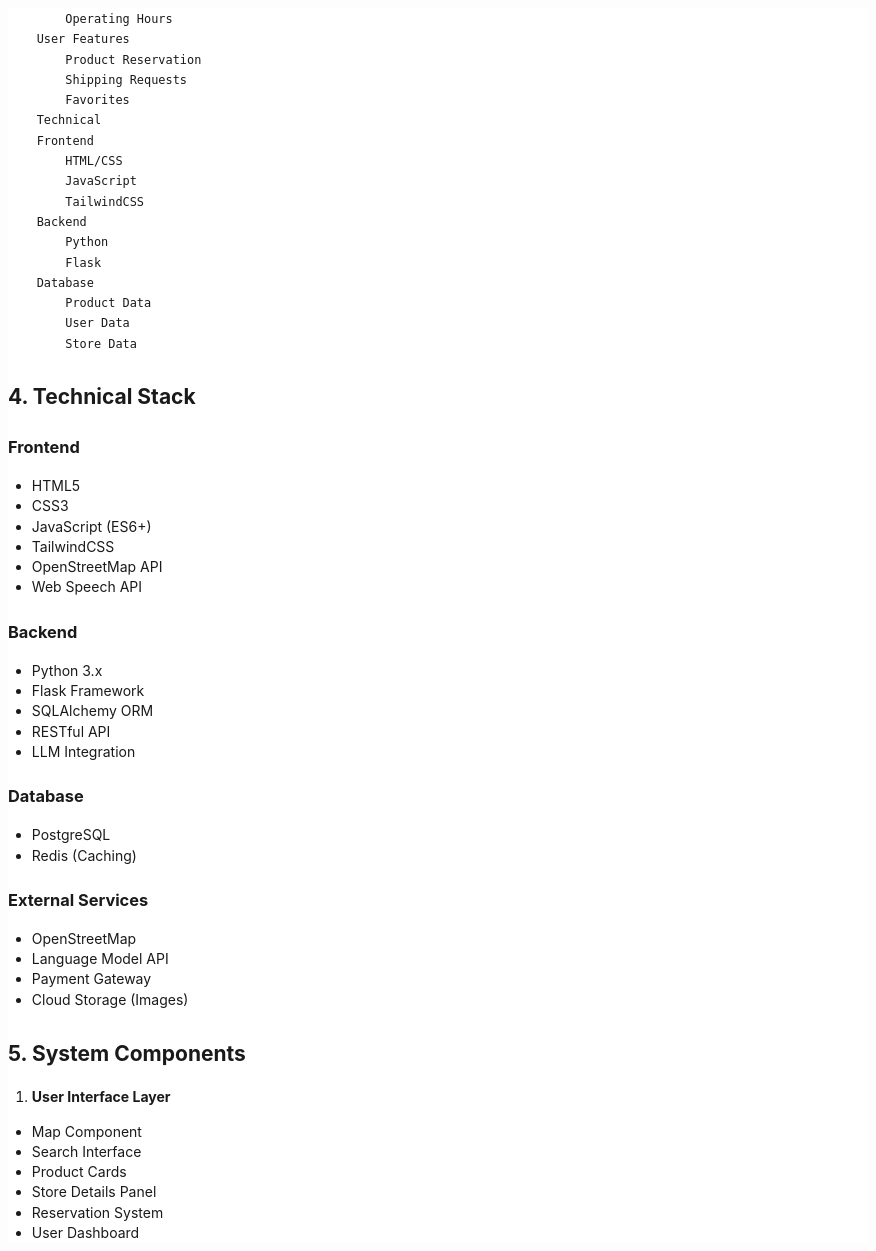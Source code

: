 ```mermaid
        Operating Hours
    User Features
        Product Reservation
        Shipping Requests
        Favorites
    Technical
    Frontend
        HTML/CSS
        JavaScript
        TailwindCSS
    Backend
        Python
        Flask
    Database
        Product Data
        User Data
        Store Data
```

## 4. Technical Stack
### Frontend
- HTML5
- CSS3
- JavaScript (ES6+)
- TailwindCSS
- OpenStreetMap API
- Web Speech API

### Backend
- Python 3.x
- Flask Framework
- SQLAlchemy ORM
- RESTful API
- LLM Integration

### Database
- PostgreSQL
- Redis (Caching)

### External Services
- OpenStreetMap
- Language Model API
- Payment Gateway
- Cloud Storage (Images)

## 5. System Components
1. **User Interface Layer**
- Map Component
- Search Interface
- Product Cards
- Store Details Panel
- Reservation System
- User Dashboard
